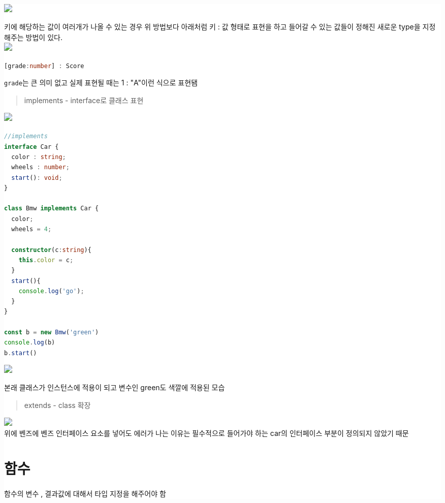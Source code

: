 ![](https://velog.velcdn.com/images%2Fnellholic108%2Fpost%2F2afd4d1d-170f-414c-bb20-81fc2d5aa956%2FScreen%20Shot%202021-08-17%20at%204.05.36%20PM.png)

키에 해당하는 값이 여러개가 나올 수 있는 경우 위 방법보다 아래처럼 키 : 값 형태로 표현을 하고 들어갈 수 있는 값들이 정해진 새로운 type을 지정해주는 방법이 있다.  
![](https://velog.velcdn.com/images%2Fnellholic108%2Fpost%2Fe517e0cd-f6fd-44f7-bff9-fd810c6c9134%2FScreen%20Shot%202021-08-17%20at%204.06.29%20PM.png)

```typescript
[grade:number] : Score
```

`grade`는 큰 의미 없고 실제 표현될 때는 1 : "A"이런 식으로 표현됌

> implements - interface로 클래스 표현

![](https://velog.velcdn.com/images%2Fnellholic108%2Fpost%2F2c10ea59-d971-415c-acbd-d044d51a6c5e%2FScreen%20Shot%202021-08-16%20at%206.59.15%20PM.png)

```typescript
//implements
interface Car {
  color : string;
  wheels : number;
  start(): void;
}

class Bmw implements Car {
  color;
  wheels = 4;
  
  constructor(c:string){
    this.color = c;
  }
  start(){
    console.log('go');
  }
}

const b = new Bmw('green')
console.log(b)
b.start()
```

![](https://velog.velcdn.com/images%2Fnellholic108%2Fpost%2Ff1d9546e-3d3f-4c16-af23-1e19785aa89d%2FScreen%20Shot%202021-08-17%20at%204.18.03%20PM.png)

본래 클래스가 인스턴스에 적용이 되고 변수인 green도 색깔에 적용된 모습

> extends - class 확장

![](https://velog.velcdn.com/images%2Fnellholic108%2Fpost%2Fabe6bd02-75c7-4fd3-870d-68443eafc12e%2FScreen%20Shot%202021-08-17%20at%204.19.51%20PM.png)  
위에 벤즈에 벤즈 인터페이스 요소를 넣어도 에러가 나는 이유는 필수적으로 들어가야 하는 car의 인터페이스 부분이 정의되지 않았기 때문

# 함수

함수의 변수 , 결과값에 대해서 타입 지정을 해주어야 함
